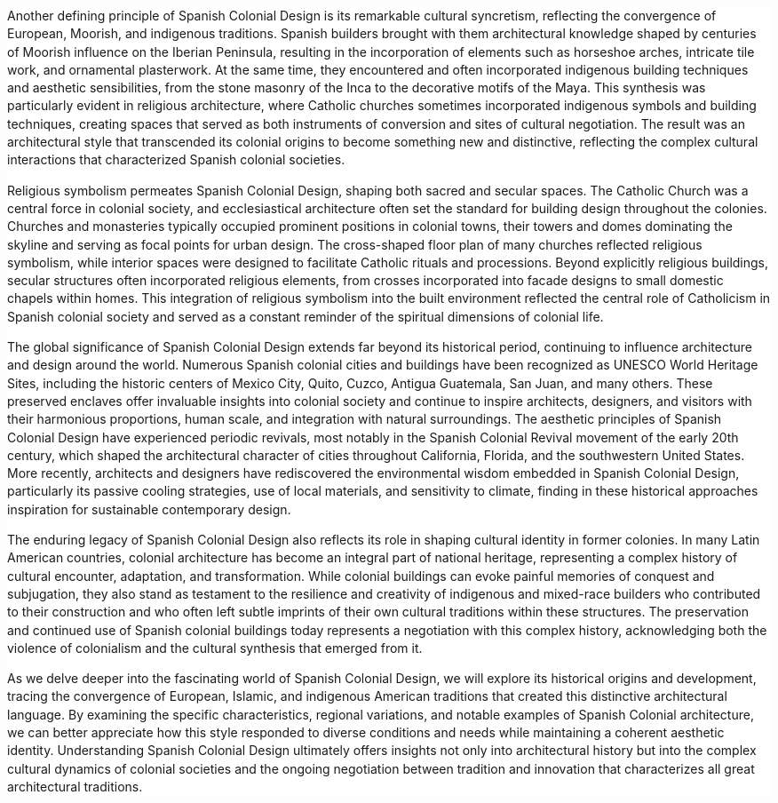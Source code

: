 Another defining principle of Spanish Colonial Design is its remarkable cultural syncretism, reflecting the convergence of European, Moorish, and indigenous traditions. Spanish builders brought with them architectural knowledge shaped by centuries of Moorish influence on the Iberian Peninsula, resulting in the incorporation of elements such as horseshoe arches, intricate tile work, and ornamental plasterwork. At the same time, they encountered and often incorporated indigenous building techniques and aesthetic sensibilities, from the stone masonry of the Inca to the decorative motifs of the Maya. This synthesis was particularly evident in religious architecture, where Catholic churches sometimes incorporated indigenous symbols and building techniques, creating spaces that served as both instruments of conversion and sites of cultural negotiation. The result was an architectural style that transcended its colonial origins to become something new and distinctive, reflecting the complex cultural interactions that characterized Spanish colonial societies.

Religious symbolism permeates Spanish Colonial Design, shaping both sacred and secular spaces. The Catholic Church was a central force in colonial society, and ecclesiastical architecture often set the standard for building design throughout the colonies. Churches and monasteries typically occupied prominent positions in colonial towns, their towers and domes dominating the skyline and serving as focal points for urban design. The cross-shaped floor plan of many churches reflected religious symbolism, while interior spaces were designed to facilitate Catholic rituals and processions. Beyond explicitly religious buildings, secular structures often incorporated religious elements, from crosses incorporated into facade designs to small domestic chapels within homes. This integration of religious symbolism into the built environment reflected the central role of Catholicism in Spanish colonial society and served as a constant reminder of the spiritual dimensions of colonial life.

The global significance of Spanish Colonial Design extends far beyond its historical period, continuing to influence architecture and design around the world. Numerous Spanish colonial cities and buildings have been recognized as UNESCO World Heritage Sites, including the historic centers of Mexico City, Quito, Cuzco, Antigua Guatemala, San Juan, and many others. These preserved enclaves offer invaluable insights into colonial society and continue to inspire architects, designers, and visitors with their harmonious proportions, human scale, and integration with natural surroundings. The aesthetic principles of Spanish Colonial Design have experienced periodic revivals, most notably in the Spanish Colonial Revival movement of the early 20th century, which shaped the architectural character of cities throughout California, Florida, and the southwestern United States. More recently, architects and designers have rediscovered the environmental wisdom embedded in Spanish Colonial Design, particularly its passive cooling strategies, use of local materials, and sensitivity to climate, finding in these historical approaches inspiration for sustainable contemporary design.

The enduring legacy of Spanish Colonial Design also reflects its role in shaping cultural identity in former colonies. In many Latin American countries, colonial architecture has become an integral part of national heritage, representing a complex history of cultural encounter, adaptation, and transformation. While colonial buildings can evoke painful memories of conquest and subjugation, they also stand as testament to the resilience and creativity of indigenous and mixed-race builders who contributed to their construction and who often left subtle imprints of their own cultural traditions within these structures. The preservation and continued use of Spanish colonial buildings today represents a negotiation with this complex history, acknowledging both the violence of colonialism and the cultural synthesis that emerged from it.

As we delve deeper into the fascinating world of Spanish Colonial Design, we will explore its historical origins and development, tracing the convergence of European, Islamic, and indigenous American traditions that created this distinctive architectural language. By examining the specific characteristics, regional variations, and notable examples of Spanish Colonial architecture, we can better appreciate how this style responded to diverse conditions and needs while maintaining a coherent aesthetic identity. Understanding Spanish Colonial Design ultimately offers insights not only into architectural history but into the complex cultural dynamics of colonial societies and the ongoing negotiation between tradition and innovation that characterizes all great architectural traditions.
